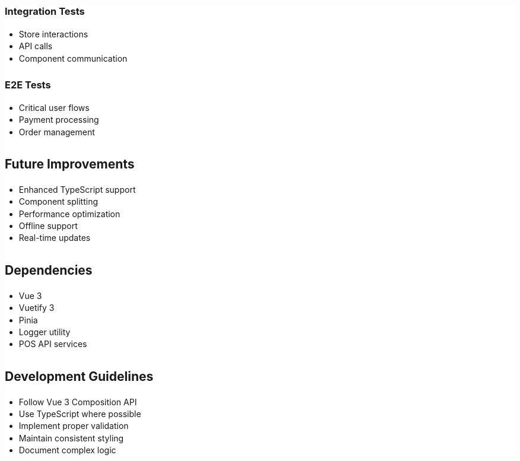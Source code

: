 ### Integration Tests
- Store interactions
- API calls
- Component communication

### E2E Tests
- Critical user flows
- Payment processing
- Order management

## Future Improvements
- Enhanced TypeScript support
- Component splitting
- Performance optimization
- Offline support
- Real-time updates

## Dependencies
- Vue 3
- Vuetify 3
- Pinia
- Logger utility
- POS API services

## Development Guidelines
- Follow Vue 3 Composition API
- Use TypeScript where possible
- Implement proper validation
- Maintain consistent styling
- Document complex logic
